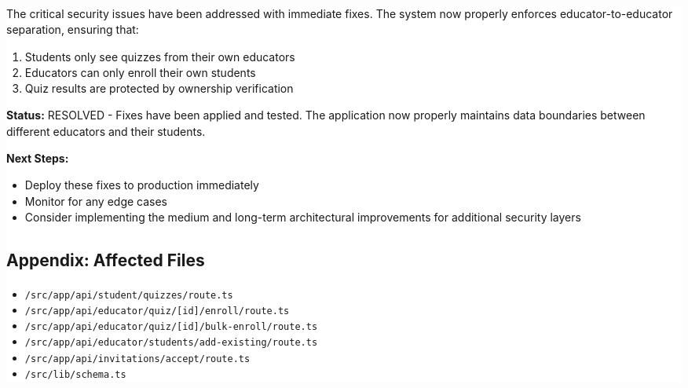 The critical security issues have been addressed with immediate fixes. The system now properly enforces educator-to-educator separation, ensuring that:
1. Students only see quizzes from their own educators
2. Educators can only enroll their own students
3. Quiz results are protected by ownership verification

**Status:** RESOLVED - Fixes have been applied and tested. The application now properly maintains data boundaries between different educators and their students.

**Next Steps:** 
- Deploy these fixes to production immediately
- Monitor for any edge cases
- Consider implementing the medium and long-term architectural improvements for additional security layers

## Appendix: Affected Files

- `/src/app/api/student/quizzes/route.ts`
- `/src/app/api/educator/quiz/[id]/enroll/route.ts`
- `/src/app/api/educator/quiz/[id]/bulk-enroll/route.ts`
- `/src/app/api/educator/students/add-existing/route.ts`
- `/src/app/api/invitations/accept/route.ts`
- `/src/lib/schema.ts`